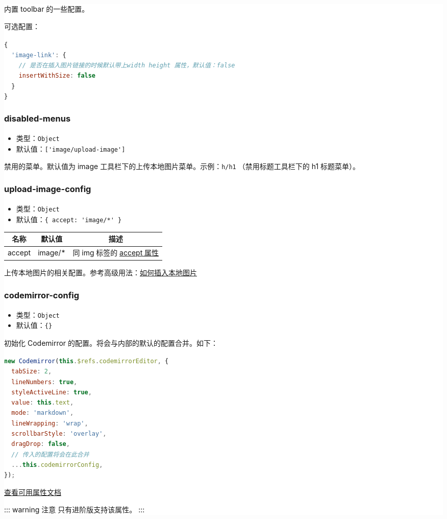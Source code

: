 内置 toolbar 的一些配置。

可选配置：

```js
{
  'image-link': {
    // 是否在插入图片链接的时候默认带上width height 属性，默认值：false
    insertWithSize: false
  }
}
```

### disabled-menus

- 类型：`Object`
- 默认值：`['image/upload-image']`

禁用的菜单。默认值为 image 工具栏下的上传本地图片菜单。示例：`h/h1` （禁用标题工具栏下的 h1 标题菜单）。

### upload-image-config

- 类型：`Object`
- 默认值：`{ accept: 'image/*' }`

| 名称   | 默认值   | 描述                                                                               |
| ------ | -------- | ---------------------------------------------------------------------------------- |
| accept | image/\* | 同 img 标签的 [accept 属性](https://www.w3school.com.cn/tags/att_input_accept.asp) |

上传本地图片的相关配置。参考高级用法：[如何插入本地图片](./senior/upload-image.md)

### codemirror-config

- 类型：`Object`
- 默认值：`{}`

初始化 Codemirror 的配置。将会与内部的默认的配置合并。如下：

```js
new Codemirror(this.$refs.codemirrorEditor, {
  tabSize: 2,
  lineNumbers: true,
  styleActiveLine: true,
  value: this.text,
  mode: 'markdown',
  lineWrapping: 'wrap',
  scrollbarStyle: 'overlay',
  dragDrop: false,
  // 传入的配置将会在此合并
  ...this.codemirrorConfig,
});
```

[查看可用属性文档](https://codemirror.net/doc/manual.html#config)

::: warning 注意
只有进阶版支持该属性。
:::
